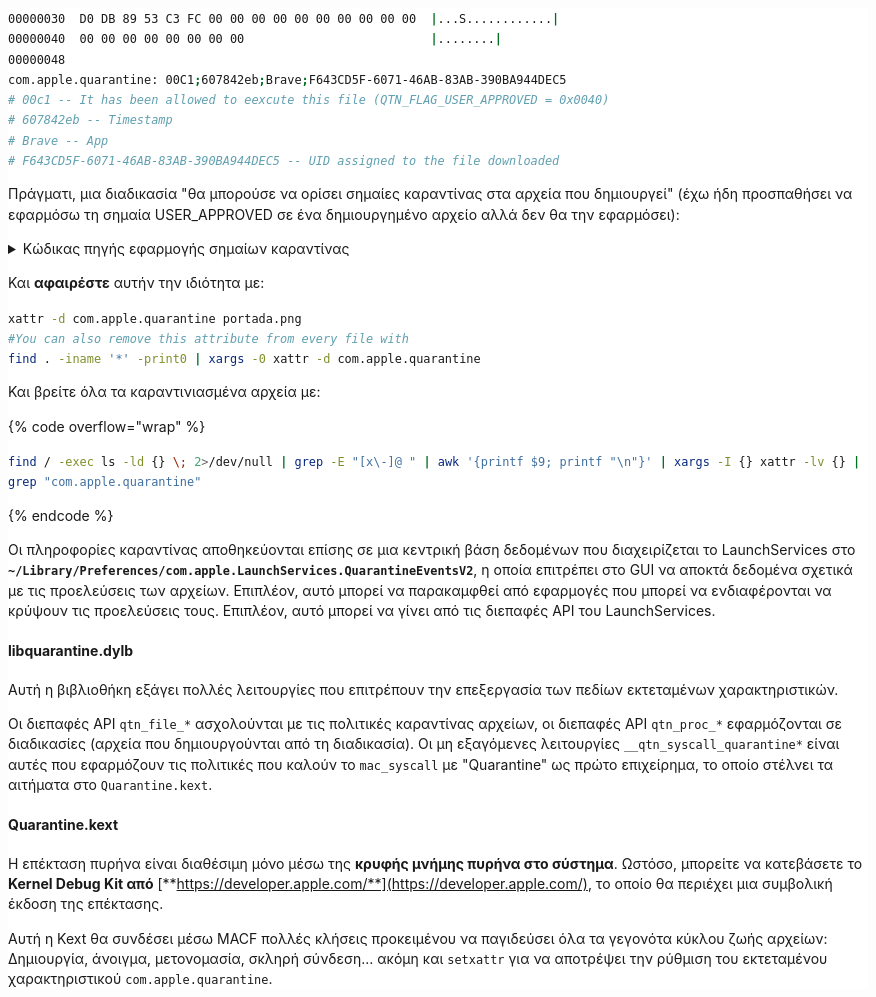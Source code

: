 ```bash
00000030  D0 DB 89 53 C3 FC 00 00 00 00 00 00 00 00 00 00  |...S............|
00000040  00 00 00 00 00 00 00 00                          |........|
00000048
com.apple.quarantine: 00C1;607842eb;Brave;F643CD5F-6071-46AB-83AB-390BA944DEC5
# 00c1 -- It has been allowed to eexcute this file (QTN_FLAG_USER_APPROVED = 0x0040)
# 607842eb -- Timestamp
# Brave -- App
# F643CD5F-6071-46AB-83AB-390BA944DEC5 -- UID assigned to the file downloaded
```
Πράγματι, μια διαδικασία "θα μπορούσε να ορίσει σημαίες καραντίνας στα αρχεία που δημιουργεί" (έχω ήδη προσπαθήσει να εφαρμόσω τη σημαία USER_APPROVED σε ένα δημιουργημένο αρχείο αλλά δεν θα την εφαρμόσει):

<details><summary>Κώδικας πηγής εφαρμογής σημαίων καραντίνας</summary></details>

Και **αφαιρέστε** αυτήν την ιδιότητα με:
```bash
xattr -d com.apple.quarantine portada.png
#You can also remove this attribute from every file with
find . -iname '*' -print0 | xargs -0 xattr -d com.apple.quarantine
```
Και βρείτε όλα τα καραντινιασμένα αρχεία με: 

{% code overflow="wrap" %}
```bash
find / -exec ls -ld {} \; 2>/dev/null | grep -E "[x\-]@ " | awk '{printf $9; printf "\n"}' | xargs -I {} xattr -lv {} | grep "com.apple.quarantine"
```
{% endcode %}

Οι πληροφορίες καραντίνας αποθηκεύονται επίσης σε μια κεντρική βάση δεδομένων που διαχειρίζεται το LaunchServices στο **`~/Library/Preferences/com.apple.LaunchServices.QuarantineEventsV2`**, η οποία επιτρέπει στο GUI να αποκτά δεδομένα σχετικά με τις προελεύσεις των αρχείων. Επιπλέον, αυτό μπορεί να παρακαμφθεί από εφαρμογές που μπορεί να ενδιαφέρονται να κρύψουν τις προελεύσεις τους. Επιπλέον, αυτό μπορεί να γίνει από τις διεπαφές API του LaunchServices.

#### **libquarantine.dylb**

Αυτή η βιβλιοθήκη εξάγει πολλές λειτουργίες που επιτρέπουν την επεξεργασία των πεδίων εκτεταμένων χαρακτηριστικών.

Οι διεπαφές API `qtn_file_*` ασχολούνται με τις πολιτικές καραντίνας αρχείων, οι διεπαφές API `qtn_proc_*` εφαρμόζονται σε διαδικασίες (αρχεία που δημιουργούνται από τη διαδικασία). Οι μη εξαγόμενες λειτουργίες `__qtn_syscall_quarantine*` είναι αυτές που εφαρμόζουν τις πολιτικές που καλούν το `mac_syscall` με "Quarantine" ως πρώτο επιχείρημα, το οποίο στέλνει τα αιτήματα στο `Quarantine.kext`.

#### **Quarantine.kext**

Η επέκταση πυρήνα είναι διαθέσιμη μόνο μέσω της **κρυφής μνήμης πυρήνα στο σύστημα**. Ωστόσο, μπορείτε να κατεβάσετε το **Kernel Debug Kit από** [**https://developer.apple.com/**](https://developer.apple.com/), το οποίο θα περιέχει μια συμβολική έκδοση της επέκτασης.

Αυτή η Kext θα συνδέσει μέσω MACF πολλές κλήσεις προκειμένου να παγιδεύσει όλα τα γεγονότα κύκλου ζωής αρχείων: Δημιουργία, άνοιγμα, μετονομασία, σκληρή σύνδεση... ακόμη και `setxattr` για να αποτρέψει την ρύθμιση του εκτεταμένου χαρακτηριστικού `com.apple.quarantine`.
